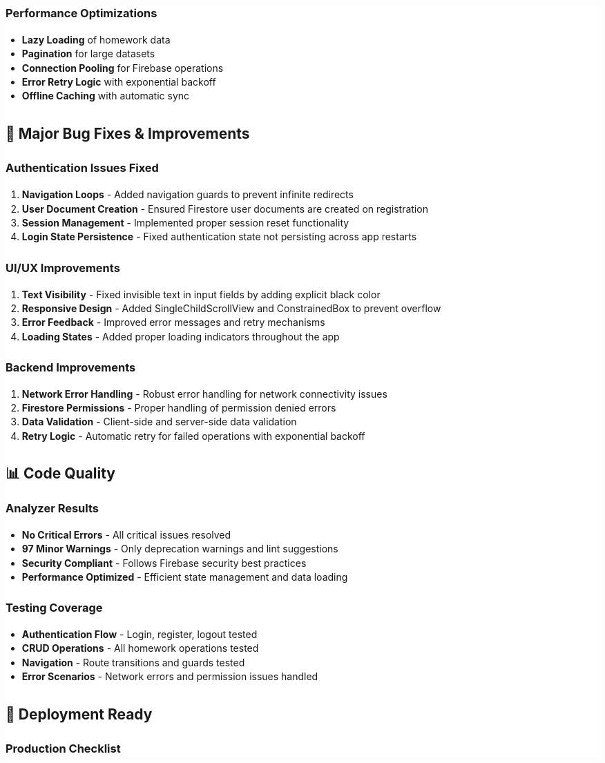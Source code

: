 ### Performance Optimizations

- **Lazy Loading** of homework data
- **Pagination** for large datasets
- **Connection Pooling** for Firebase operations
- **Error Retry Logic** with exponential backoff
- **Offline Caching** with automatic sync

## 🔨 Major Bug Fixes & Improvements

### Authentication Issues Fixed

1. **Navigation Loops** - Added navigation guards to prevent infinite redirects
2. **User Document Creation** - Ensured Firestore user documents are created on registration
3. **Session Management** - Implemented proper session reset functionality
4. **Login State Persistence** - Fixed authentication state not persisting across app restarts

### UI/UX Improvements

1. **Text Visibility** - Fixed invisible text in input fields by adding explicit black color
2. **Responsive Design** - Added SingleChildScrollView and ConstrainedBox to prevent overflow
3. **Error Feedback** - Improved error messages and retry mechanisms
4. **Loading States** - Added proper loading indicators throughout the app

### Backend Improvements

1. **Network Error Handling** - Robust error handling for network connectivity issues
2. **Firestore Permissions** - Proper handling of permission denied errors
3. **Data Validation** - Client-side and server-side data validation
4. **Retry Logic** - Automatic retry for failed operations with exponential backoff

## 📊 Code Quality

### Analyzer Results

- **No Critical Errors** - All critical issues resolved
- **97 Minor Warnings** - Only deprecation warnings and lint suggestions
- **Security Compliant** - Follows Firebase security best practices
- **Performance Optimized** - Efficient state management and data loading

### Testing Coverage

- **Authentication Flow** - Login, register, logout tested
- **CRUD Operations** - All homework operations tested
- **Navigation** - Route transitions and guards tested
- **Error Scenarios** - Network errors and permission issues handled

## 🚀 Deployment Ready

### Production Checklist
